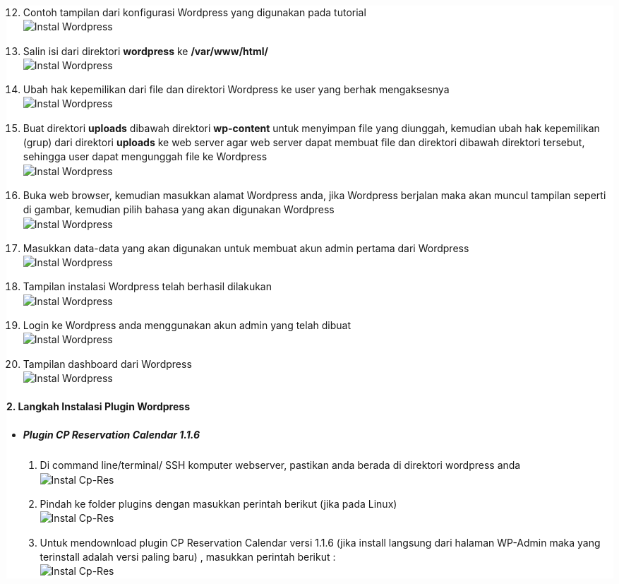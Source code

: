 
  12. Contoh tampilan dari konfigurasi Wordpress yang digunakan pada tutorial  
![Instal Wordpress](https://raw.githubusercontent.com/ronayumik/PKSJ/master/Tugas2/Screenshot_Instalasi_WordPress/Screenshot_11.jpg)


  13. Salin isi dari direktori **wordpress** ke **/var/www/html/**  
![Instal Wordpress](https://raw.githubusercontent.com/ronayumik/PKSJ/master/Tugas2/Screenshot_Instalasi_WordPress/Screenshot_12.jpg)


  14. Ubah hak kepemilikan dari file dan direktori Wordpress ke user yang berhak mengaksesnya  
![Instal Wordpress](https://raw.githubusercontent.com/ronayumik/PKSJ/master/Tugas2/Screenshot_Instalasi_WordPress/Screenshot_13.jpg)


  15. Buat direktori **uploads** dibawah direktori **wp-content** untuk menyimpan file yang diunggah, kemudian ubah hak kepemilikan (grup) dari direktori **uploads** ke web server agar web server dapat membuat file dan direktori dibawah direktori tersebut, sehingga user dapat mengunggah file ke Wordpress   
![Instal Wordpress](https://raw.githubusercontent.com/ronayumik/PKSJ/master/Tugas2/Screenshot_Instalasi_WordPress/Screenshot_14.jpg)


  16. Buka web browser, kemudian masukkan alamat Wordpress anda, jika Wordpress berjalan maka akan muncul tampilan seperti di gambar, kemudian pilih bahasa yang akan digunakan Wordpress  
![Instal Wordpress](https://raw.githubusercontent.com/ronayumik/PKSJ/master/Tugas2/Screenshot_Instalasi_WordPress/Screenshot_15.jpg)


  17. Masukkan data-data yang akan digunakan untuk membuat akun admin pertama dari Wordpress  
![Instal Wordpress](https://raw.githubusercontent.com/ronayumik/PKSJ/master/Tugas2/Screenshot_Instalasi_WordPress/Screenshot_16.jpg)


  18. Tampilan instalasi Wordpress telah berhasil dilakukan  
![Instal Wordpress](https://raw.githubusercontent.com/ronayumik/PKSJ/master/Tugas2/Screenshot_Instalasi_WordPress/Screenshot_17.jpg)


  19. Login ke Wordpress anda menggunakan akun admin yang telah dibuat  
![Instal Wordpress](https://raw.githubusercontent.com/ronayumik/PKSJ/master/Tugas2/Screenshot_Instalasi_WordPress/Screenshot_18.jpg)


  20. Tampilan dashboard dari Wordpress  
![Instal Wordpress](https://raw.githubusercontent.com/ronayumik/PKSJ/master/Tugas2/Screenshot_Instalasi_WordPress/Screenshot_19.jpg)


#### 2. Langkah Instalasi Plugin Wordpress


* ##### Plugin CP Reservation Calendar 1.1.6

  1. Di command line/terminal/ SSH komputer webserver, pastikan anda berada di direktori wordpress anda  
  ![Instal Cp-Res](https://raw.githubusercontent.com/ronayumik/PKSJ/master/Tugas2/Screenshow_Instalasi_Plugin_CPRes/7.jpg)
  
  2. Pindah ke folder plugins dengan masukkan perintah berikut (jika pada Linux)  
  ![Instal Cp-Res](https://raw.githubusercontent.com/ronayumik/PKSJ/master/Tugas2/Screenshow_Instalasi_Plugin_CPRes/8.jpg)
  
  3. Untuk mendownload plugin CP Reservation Calendar versi 1.1.6 (jika install langsung dari halaman WP-Admin maka yang terinstall adalah versi paling baru) , masukkan perintah berikut :  
  ![Instal Cp-Res](https://raw.githubusercontent.com/ronayumik/PKSJ/master/Tugas2/Screenshow_Instalasi_Plugin_CPRes/9.jpg)
  